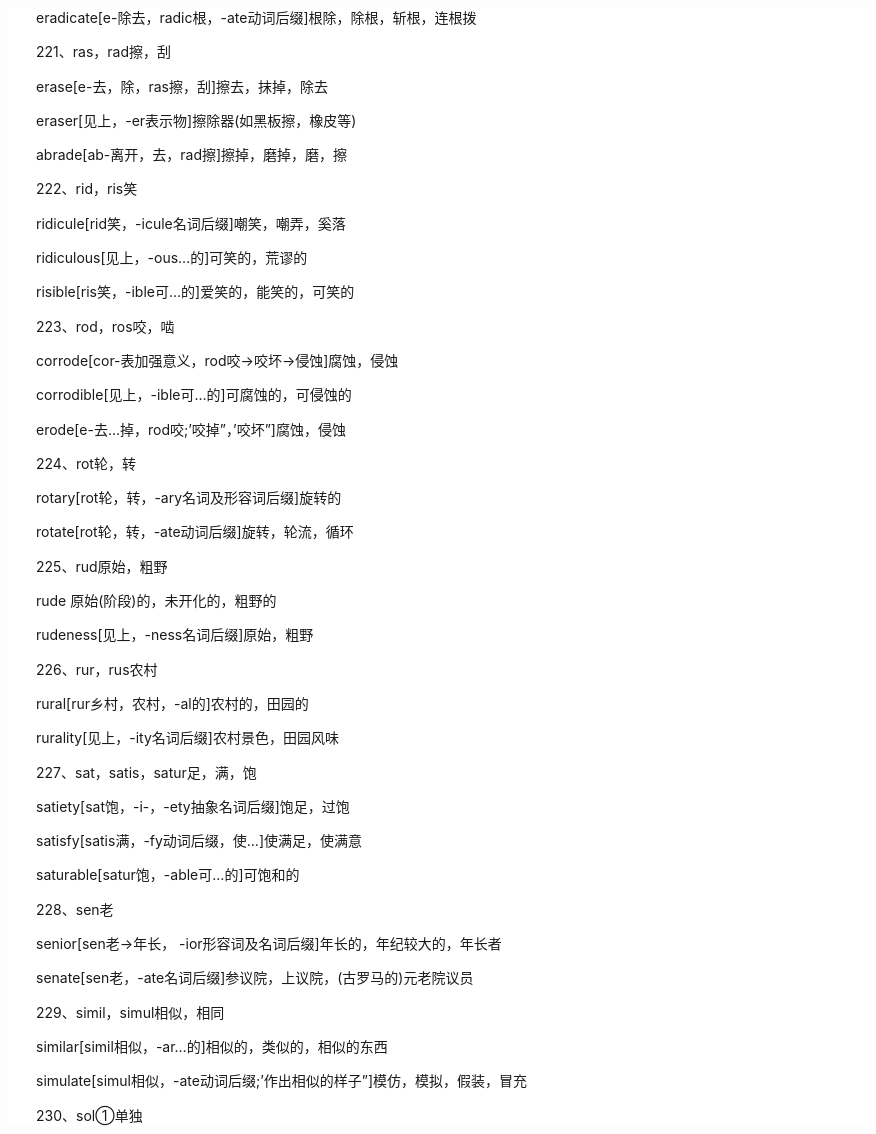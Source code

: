 　　eradicate\[e-除去，radic根，-ate动词后缀\]根除，除根，斩根，连根拨

　　221、ras，rad擦，刮

　　erase\[e-去，除，ras擦，刮\]擦去，抹掉，除去

　　eraser\[见上，-er表示物\]擦除器(如黑板擦，橡皮等)

　　abrade\[ab-离开，去，rad擦\]擦掉，磨掉，磨，擦

　　222、rid，ris笑

　　ridicule\[rid笑，-icule名词后缀\]嘲笑，嘲弄，奚落

　　ridiculous\[见上，-ous…的\]可笑的，荒谬的

　　risible\[ris笑，-ible可…的\]爱笑的，能笑的，可笑的

　　223、rod，ros咬，啮

　　corrode\[cor-表加强意义，rod咬→咬坏→侵蚀\]腐蚀，侵蚀

　　corrodible\[见上，-ible可…的\]可腐蚀的，可侵蚀的

　　erode\[e-去…掉，rod咬;’咬掉”，’咬坏”\]腐蚀，侵蚀

　　224、rot轮，转

　　rotary\[rot轮，转，-ary名词及形容词后缀\]旋转的

　　rotate\[rot轮，转，-ate动词后缀\]旋转，轮流，循环

　　225、rud原始，粗野

　　rude 原始(阶段)的，未开化的，粗野的

　　rudeness\[见上，-ness名词后缀\]原始，粗野

　　226、rur，rus农村

　　rural\[rur乡村，农村，-al的\]农村的，田园的

　　rurality\[见上，-ity名词后缀\]农村景色，田园风味

　　227、sat，satis，satur足，满，饱

　　satiety\[sat饱，-i-，-ety抽象名词后缀\]饱足，过饱

　　satisfy\[satis满，-fy动词后缀，使…\]使满足，使满意

　　saturable\[satur饱，-able可…的\]可饱和的

　　228、sen老

　　senior\[sen老→年长， -ior形容词及名词后缀\]年长的，年纪较大的，年长者

　　senate\[sen老，-ate名词后缀\]参议院，上议院，(古罗马的)元老院议员

　　229、simil，simul相似，相同

　　similar\[simil相似，-ar…的\]相似的，类似的，相似的东西

　　simulate\[simul相似，-ate动词后缀;’作出相似的样子”\]模仿，模拟，假装，冒充

　　230、sol①单独
